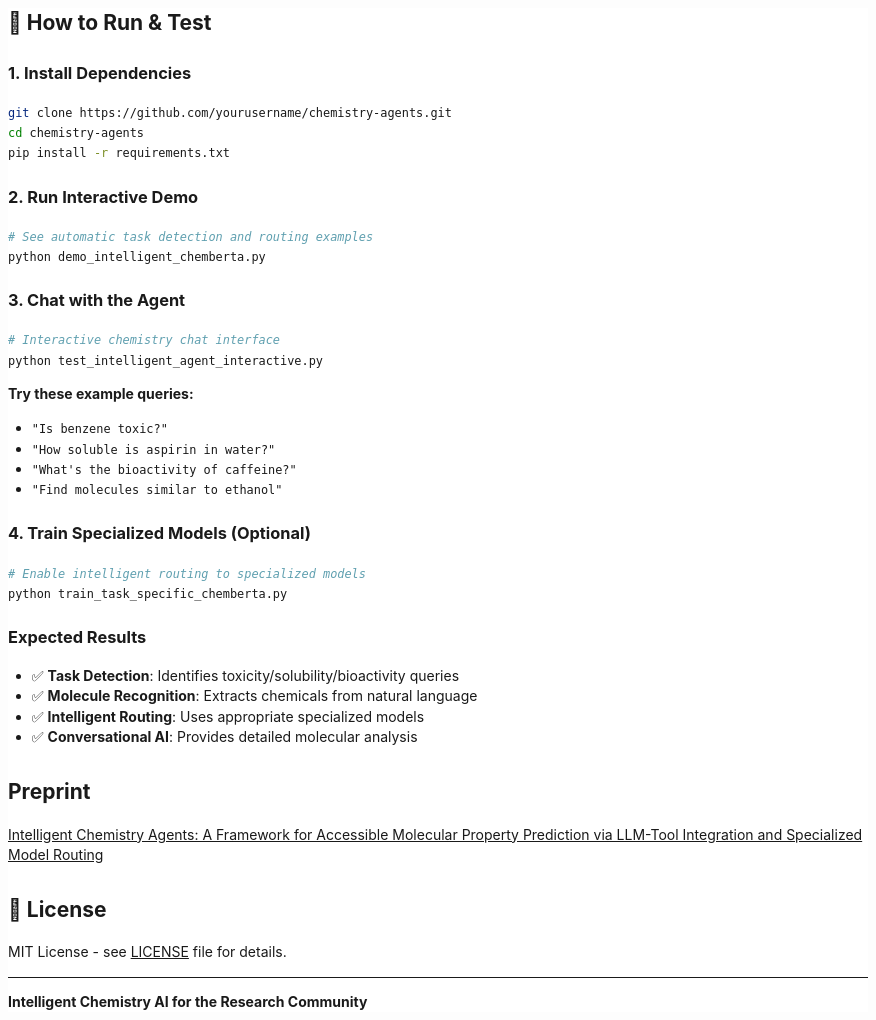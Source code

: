 
## 🧪 How to Run & Test

### 1. Install Dependencies
```bash
git clone https://github.com/yourusername/chemistry-agents.git
cd chemistry-agents
pip install -r requirements.txt
```

### 2. Run Interactive Demo
```bash
# See automatic task detection and routing examples
python demo_intelligent_chemberta.py
```

### 3. Chat with the Agent
```bash
# Interactive chemistry chat interface
python test_intelligent_agent_interactive.py
```

**Try these example queries:**
- `"Is benzene toxic?"`
- `"How soluble is aspirin in water?"`
- `"What's the bioactivity of caffeine?"`
- `"Find molecules similar to ethanol"`

### 4. Train Specialized Models (Optional)
```bash
# Enable intelligent routing to specialized models
python train_task_specific_chemberta.py
```

### Expected Results
- ✅ **Task Detection**: Identifies toxicity/solubility/bioactivity queries
- ✅ **Molecule Recognition**: Extracts chemicals from natural language
- ✅ **Intelligent Routing**: Uses appropriate specialized models
- ✅ **Conversational AI**: Provides detailed molecular analysis

## Preprint

[Intelligent Chemistry Agents: A Framework for Accessible Molecular Property Prediction via LLM-Tool Integration and Specialized Model Routing](https://www.researchgate.net/publication/395926999_Intelligent_Chemistry_Agents_A_Framework_for_Accessible_Molecular_Property_Prediction_via_LLM-Tool_Integration_and_Specialized_Model_Routing)

## 📄 License

MIT License - see [LICENSE](LICENSE) file for details.

---

**Intelligent Chemistry AI for the Research Community**